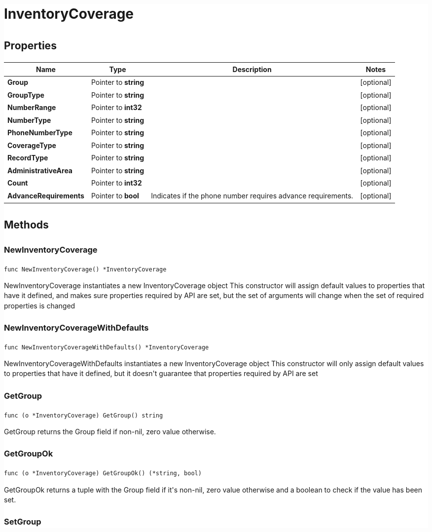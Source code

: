 # InventoryCoverage

## Properties

Name | Type | Description | Notes
------------ | ------------- | ------------- | -------------
**Group** | Pointer to **string** |  | [optional] 
**GroupType** | Pointer to **string** |  | [optional] 
**NumberRange** | Pointer to **int32** |  | [optional] 
**NumberType** | Pointer to **string** |  | [optional] 
**PhoneNumberType** | Pointer to **string** |  | [optional] 
**CoverageType** | Pointer to **string** |  | [optional] 
**RecordType** | Pointer to **string** |  | [optional] 
**AdministrativeArea** | Pointer to **string** |  | [optional] 
**Count** | Pointer to **int32** |  | [optional] 
**AdvanceRequirements** | Pointer to **bool** | Indicates if the phone number requires advance requirements. | [optional] 

## Methods

### NewInventoryCoverage

`func NewInventoryCoverage() *InventoryCoverage`

NewInventoryCoverage instantiates a new InventoryCoverage object
This constructor will assign default values to properties that have it defined,
and makes sure properties required by API are set, but the set of arguments
will change when the set of required properties is changed

### NewInventoryCoverageWithDefaults

`func NewInventoryCoverageWithDefaults() *InventoryCoverage`

NewInventoryCoverageWithDefaults instantiates a new InventoryCoverage object
This constructor will only assign default values to properties that have it defined,
but it doesn't guarantee that properties required by API are set

### GetGroup

`func (o *InventoryCoverage) GetGroup() string`

GetGroup returns the Group field if non-nil, zero value otherwise.

### GetGroupOk

`func (o *InventoryCoverage) GetGroupOk() (*string, bool)`

GetGroupOk returns a tuple with the Group field if it's non-nil, zero value otherwise
and a boolean to check if the value has been set.

### SetGroup
